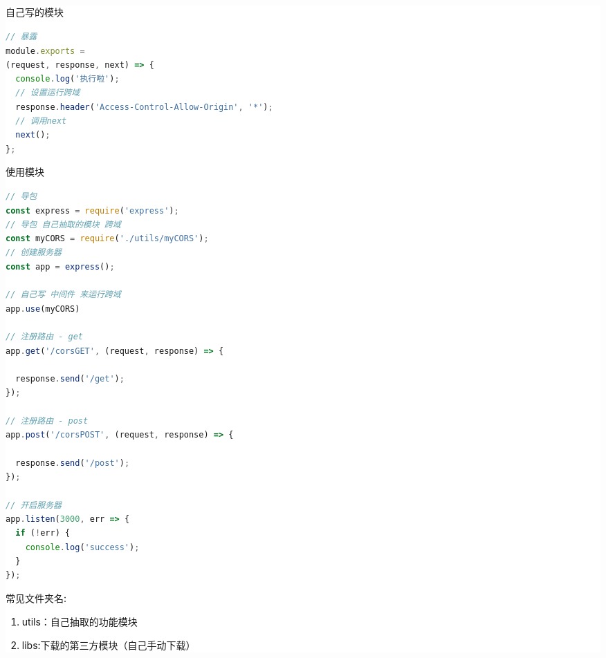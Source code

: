 自己写的模块

```javascript
// 暴露
module.exports = 
(request, response, next) => {
  console.log('执行啦');
  // 设置运行跨域
  response.header('Access-Control-Allow-Origin', '*');
  // 调用next
  next();
};

```

使用模块

```javascript
// 导包
const express = require('express');
// 导包 自己抽取的模块 跨域
const myCORS = require('./utils/myCORS');
// 创建服务器
const app = express();

// 自己写 中间件 来运行跨域
app.use(myCORS)

// 注册路由 - get
app.get('/corsGET', (request, response) => {

  response.send('/get');
});

// 注册路由 - post
app.post('/corsPOST', (request, response) => {

  response.send('/post');
});

// 开启服务器
app.listen(3000, err => {
  if (!err) {
    console.log('success');
  }
});


```

常见文件夹名:

 1. utils：自己抽取的功能模块

 2. libs:下载的第三方模块（自己手动下载）

